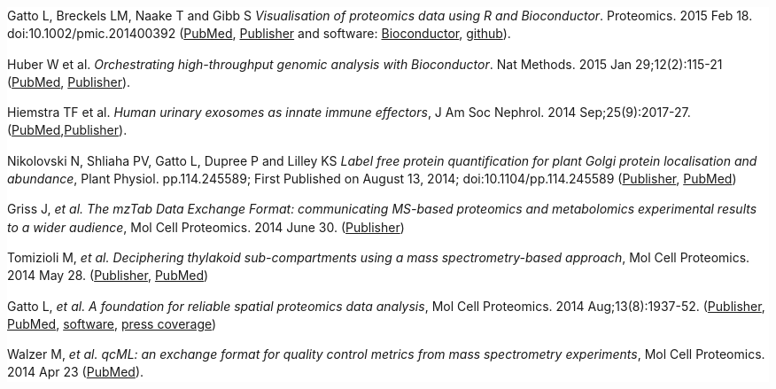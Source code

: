 Gatto L, Breckels LM, Naake T and Gibb S *Visualisation of proteomics
data using R and Bioconductor*. Proteomics. 2015
Feb 18. doi:10.1002/pmic.201400392
([PubMed](http://www.ncbi.nlm.nih.gov/pubmed/25690415),
[Publisher](http://onlinelibrary.wiley.com/doi/10.1002/pmic.201400392/abstract)
and software:
[Bioconductor](http://bioconductor.org/packages/devel/data/experiment/html/RforProteomics.html),
[github](https://github.com/lgatto/RforProteomics)).

Huber W et al. *Orchestrating high-throughput genomic analysis with
Bioconductor*. Nat Methods. 2015 Jan 29;12(2):115-21
([PubMed](http://www.ncbi.nlm.nih.gov/pubmed/25633503),
[Publisher](http://www.nature.com/doifinder/10.1038/nmeth.3252)).


Hiemstra TF et al. *Human urinary exosomes as innate immune
effectors*, J Am Soc Nephrol. 2014
Sep;25(9):2017-27. ([PubMed](http://www.ncbi.nlm.nih.gov/pubmed/24700864),[Publisher](http://jasn.asnjournals.org/content/25/9/2017)).

Nikolovski N, Shliaha PV, Gatto L, Dupree P and Lilley KS *Label free
protein quantification for plant Golgi protein localisation and
abundance*, Plant Physiol. pp.114.245589; First Published on August
13, 2014; doi:10.1104/pp.114.245589 (<a
href="http://www.plantphysiol.org/content/early/2014/08/13/pp.114.245589.short">Publisher</a>,
<a href="http://www.ncbi.nlm.nih.gov/pubmed/25122472">PubMed</a>)


Griss J, *et al.* *The mzTab Data Exchange Format: communicating
MS-based proteomics and metabolomics experimental results to a wider
audience*, Mol Cell Proteomics. 2014 June 30. (<a
href="http://www.mcponline.org./content/early/2014/06/30/mcp.O113.036681.abstract">Publisher</a>)


Tomizioli M, <i>et al.</i> *Deciphering thylakoid sub-compartments
using a mass spectrometry-based approach*, Mol Cell Proteomics. 2014
May 28. (<a
href="http://mcponline.org/content/early/2014/05/28/mcp.M114.040923.abstract">Publisher</a>,
<a href="http://www.ncbi.nlm.nih.gov/pubmed/24872594">PubMed</a>)


Gatto L, <i>et al.</i> *A foundation for reliable spatial proteomics
data analysis*, Mol Cell Proteomics. 2014 Aug;13(8):1937-52. (<a
href="http://www.mcponline.org/content/13/8/1937.long">Publisher</a>,
<a href="http://www.ncbi.nlm.nih.gov/pubmed/24846987">PubMed</a>, <a
href="http://www.bioconductor.org/packages/devel/bioc/html/pRoloc.html">software</a>,
<a
href="http://www.genomeweb.com/proteomics/cambridge-researchers-outline-best-practices-analysis-organelle-proteomics-data">press
coverage</a>)

Walzer M, <i>et al.</i> *qcML: an exchange format for quality control
metrics from mass spectrometry experiments*, Mol Cell Proteomics. 2014
Apr 23 (<a
href="http://www.ncbi.nlm.nih.gov/pubmed/24760958">PubMed</a>).
